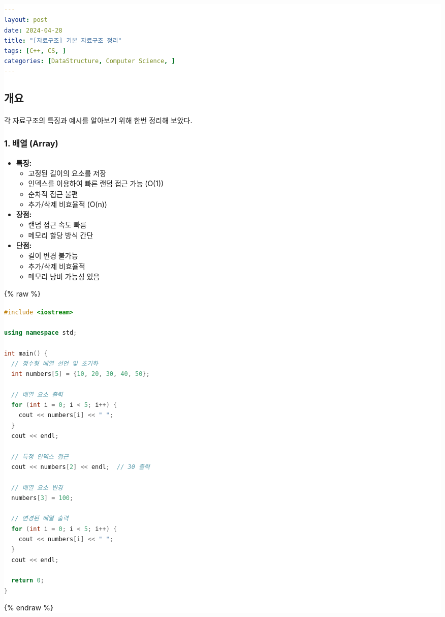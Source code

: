 ```yaml
---
layout: post
date: 2024-04-28
title: "[자료구조] 기본 자료구조 정리"
tags: [C++, CS, ]
categories: [DataStructure, Computer Science, ]
---
```




## 개요


각 자료구조의 특징과 예시를 알아보기 위해 한번 정리해 보았다.



### **1. 배열 (Array)**

- **특징:**
	- 고정된 길이의 요소를 저장
	- 인덱스를 이용하여 빠른 랜덤 접근 가능 (O(1))
	- 순차적 접근 불편
	- 추가/삭제 비효율적 (O(n))
- **장점:**
	- 랜덤 접근 속도 빠름
	- 메모리 할당 방식 간단
- **단점:**
	- 길이 변경 불가능
	- 추가/삭제 비효율적
	- 메모리 낭비 가능성 있음


{% raw %}
```c++
#include <iostream>

using namespace std;

int main() {
  // 정수형 배열 선언 및 초기화
  int numbers[5] = {10, 20, 30, 40, 50};

  // 배열 요소 출력
  for (int i = 0; i < 5; i++) {
    cout << numbers[i] << " ";
  }
  cout << endl;

  // 특정 인덱스 접근
  cout << numbers[2] << endl;  // 30 출력

  // 배열 요소 변경
  numbers[3] = 100;

  // 변경된 배열 출력
  for (int i = 0; i < 5; i++) {
    cout << numbers[i] << " ";
  }
  cout << endl;

  return 0;
}
```
{% endraw %}